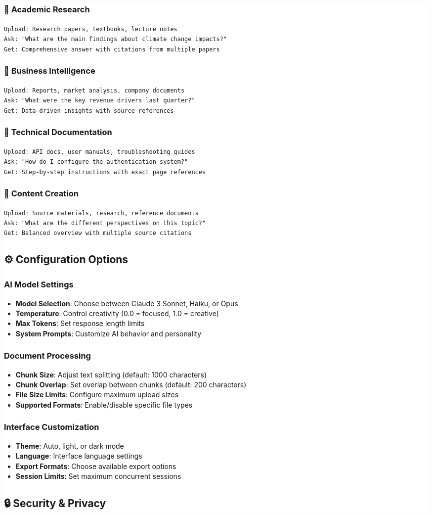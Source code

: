 ### 📖 **Academic Research**
```
Upload: Research papers, textbooks, lecture notes
Ask: "What are the main findings about climate change impacts?"
Get: Comprehensive answer with citations from multiple papers
```

### 💼 **Business Intelligence**
```
Upload: Reports, market analysis, company documents
Ask: "What were the key revenue drivers last quarter?"
Get: Data-driven insights with source references
```

### 🔧 **Technical Documentation**
```
Upload: API docs, user manuals, troubleshooting guides
Ask: "How do I configure the authentication system?"
Get: Step-by-step instructions with exact page references
```

### 📝 **Content Creation**
```
Upload: Source materials, research, reference documents
Ask: "What are the different perspectives on this topic?"
Get: Balanced overview with multiple source citations
```

## ⚙️ Configuration Options

### AI Model Settings
- **Model Selection**: Choose between Claude 3 Sonnet, Haiku, or Opus
- **Temperature**: Control creativity (0.0 = focused, 1.0 = creative)
- **Max Tokens**: Set response length limits
- **System Prompts**: Customize AI behavior and personality

### Document Processing
- **Chunk Size**: Adjust text splitting (default: 1000 characters)
- **Chunk Overlap**: Set overlap between chunks (default: 200 characters)
- **File Size Limits**: Configure maximum upload sizes
- **Supported Formats**: Enable/disable specific file types

### Interface Customization
- **Theme**: Auto, light, or dark mode
- **Language**: Interface language settings
- **Export Formats**: Choose available export options
- **Session Limits**: Set maximum concurrent sessions

## 🔒 Security & Privacy
